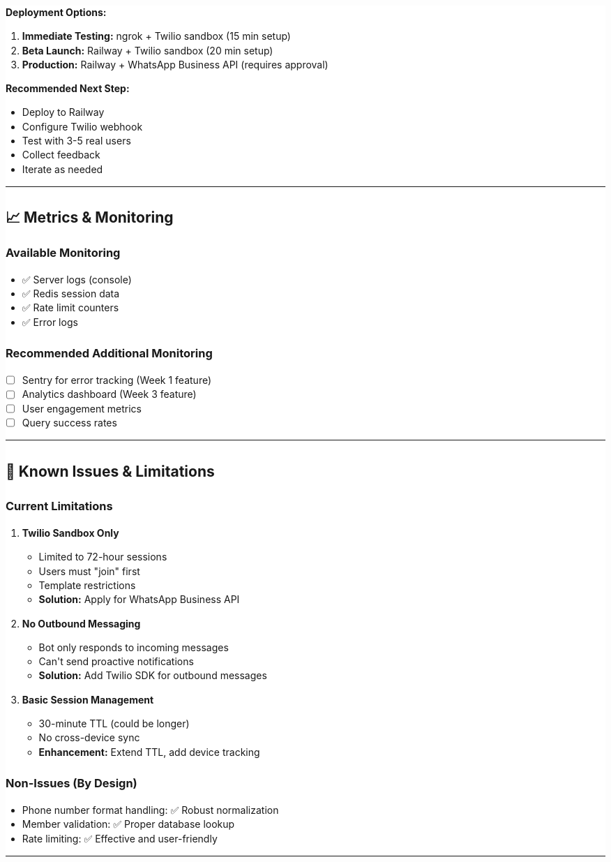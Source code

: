 **Deployment Options:**
1. **Immediate Testing:** ngrok + Twilio sandbox (15 min setup)
2. **Beta Launch:** Railway + Twilio sandbox (20 min setup)
3. **Production:** Railway + WhatsApp Business API (requires approval)

**Recommended Next Step:**
- Deploy to Railway
- Configure Twilio webhook
- Test with 3-5 real users
- Collect feedback
- Iterate as needed

---

## 📈 Metrics & Monitoring

### Available Monitoring
- ✅ Server logs (console)
- ✅ Redis session data
- ✅ Rate limit counters
- ✅ Error logs

### Recommended Additional Monitoring
- [ ] Sentry for error tracking (Week 1 feature)
- [ ] Analytics dashboard (Week 3 feature)
- [ ] User engagement metrics
- [ ] Query success rates

---

## 🐛 Known Issues & Limitations

### Current Limitations
1. **Twilio Sandbox Only**
   - Limited to 72-hour sessions
   - Users must "join" first
   - Template restrictions
   - **Solution:** Apply for WhatsApp Business API

2. **No Outbound Messaging**
   - Bot only responds to incoming messages
   - Can't send proactive notifications
   - **Solution:** Add Twilio SDK for outbound messages

3. **Basic Session Management**
   - 30-minute TTL (could be longer)
   - No cross-device sync
   - **Enhancement:** Extend TTL, add device tracking

### Non-Issues (By Design)
- Phone number format handling: ✅ Robust normalization
- Member validation: ✅ Proper database lookup
- Rate limiting: ✅ Effective and user-friendly

---
